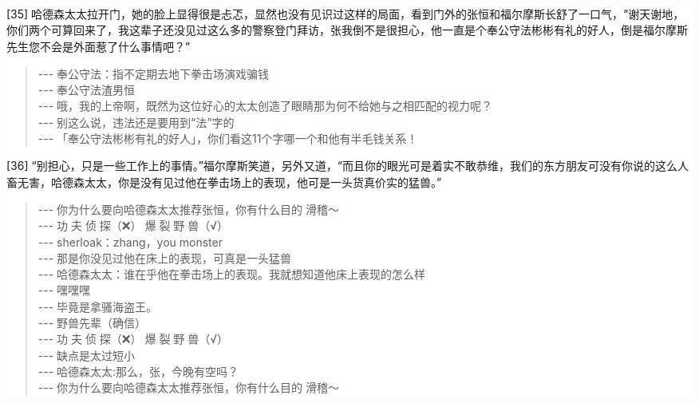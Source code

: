 [35] 哈德森太太拉开门，她的脸上显得很是忐忑，显然也没有见识过这样的局面，看到门外的张恒和福尔摩斯长舒了一口气，“谢天谢地，你们两个可算回来了，我这辈子还没见过这么多的警察登门拜访，张我倒不是很担心，他一直是个奉公守法彬彬有礼的好人，倒是福尔摩斯先生您不会是外面惹了什么事情吧？”
>--- 奉公守法：指不定期去地下拳击场演戏骗钱<br>
>--- 奉公守法渣男恒<br>
>--- 哦，我的上帝啊，既然为这位好心的太太创造了眼睛那为何不给她与之相匹配的视力呢？<br>
>--- 别这么说，违法还是要用到“法”字的<br>
>--- 「奉公守法彬彬有礼的好人」，你们看这11个字哪一个和他有半毛钱关系！<br>

[36] “别担心，只是一些工作上的事情。”福尔摩斯笑道，另外又道，“而且你的眼光可是着实不敢恭维，我们的东方朋友可没有你说的这么人畜无害，哈德森太太，你是没有见过他在拳击场上的表现，他可是一头货真价实的猛兽。”
>--- 你为什么要向哈德森太太推荐张恒，你有什么目的
滑稽～<br>
>--- 功 夫 侦 探（❌）
爆 裂 野 兽（√）<br>
>--- sherloak：zhang，you monster<br>
>--- 那是你没见过他在床上的表现，可真是一头猛兽<br>
>--- 哈德森太太：谁在乎他在拳击场上的表现。我就想知道他床上表现的怎么样<br>
>--- 嘿嘿嘿<br>
>--- 毕竟是拿骚海盗王。<br>
>--- 野兽先辈（确信）<br>
>--- 功 夫 侦 探（❌）
爆 裂 野 兽（√）<br>
>--- 缺点是太过短小<br>
>--- 哈德森太太:那么，张，今晚有空吗？<br>
>--- 你为什么要向哈德森太太推荐张恒，你有什么目的
滑稽～<br>
